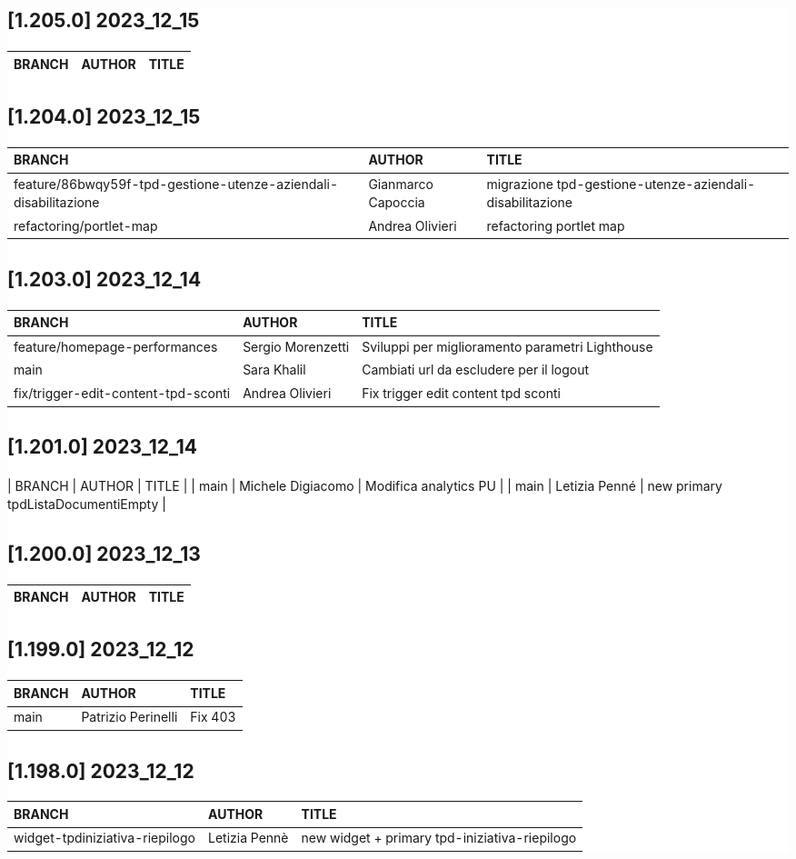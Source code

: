 ## [1.205.0] 2023_12_15

| BRANCH | AUTHOR | TITLE |
| :----- | :----- | :---- |

## [1.204.0] 2023_12_15

| BRANCH                                                          | AUTHOR             | TITLE                                                    |
| :-------------------------------------------------------------- | :----------------- | :------------------------------------------------------- |
| feature/86bwqy59f-tpd-gestione-utenze-aziendali-disabilitazione | Gianmarco Capoccia | migrazione tpd-gestione-utenze-aziendali-disabilitazione |
| refactoring/portlet-map                                         | Andrea Olivieri    | refactoring portlet map                                  |

## [1.203.0] 2023_12_14

| BRANCH                              | AUTHOR            | TITLE                                           |
| :---------------------------------- | :---------------- | :---------------------------------------------- |
| feature/homepage-performances       | Sergio Morenzetti | Sviluppi per miglioramento parametri Lighthouse |
| main                                | Sara Khalil       | Cambiati url da escludere per il logout         |
| fix/trigger-edit-content-tpd-sconti | Andrea Olivieri   | Fix trigger edit content tpd sconti             |

## [1.201.0] 2023_12_14

| BRANCH | AUTHOR | TITLE |
| main | Michele Digiacomo | Modifica analytics PU |
| main | Letizia Penné | new primary tpdListaDocumentiEmpty |

## [1.200.0] 2023_12_13

| BRANCH | AUTHOR | TITLE |
| :----- | :----- | :---- |

## [1.199.0] 2023_12_12

| BRANCH | AUTHOR             | TITLE   |
| :----- | :----------------- | :------ |
| main   | Patrizio Perinelli | Fix 403 |

## [1.198.0] 2023_12_12

| BRANCH                         | AUTHOR        | TITLE                                         |
| :----------------------------- | :------------ | :-------------------------------------------- |
| widget-tpdiniziativa-riepilogo | Letizia Pennè | new widget + primary tpd-iniziativa-riepilogo |
